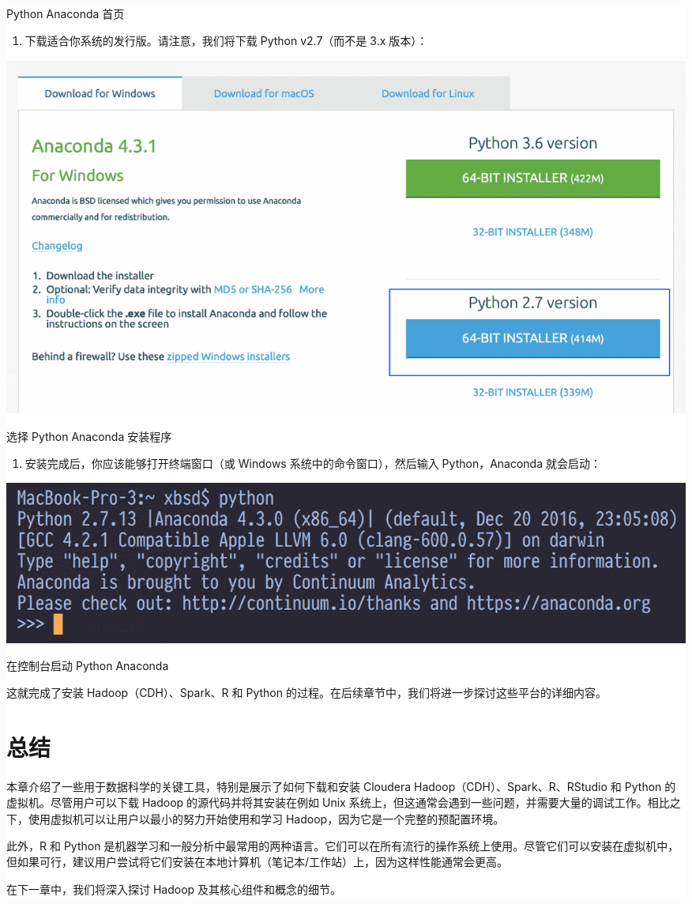 Python Anaconda 首页

1.  下载适合你系统的发行版。请注意，我们将下载 Python v2.7（而不是 3.x 版本）：

![](img/b5a8a025-ada8-4f03-96de-5df732cf06dd.png)

选择 Python Anaconda 安装程序

1.  安装完成后，你应该能够打开终端窗口（或 Windows 系统中的命令窗口），然后输入 Python，Anaconda 就会启动：

![](img/9e14ef63-fce1-4584-b23a-941304dbf469.png)

在控制台启动 Python Anaconda

这就完成了安装 Hadoop（CDH）、Spark、R 和 Python 的过程。在后续章节中，我们将进一步探讨这些平台的详细内容。

# 总结

本章介绍了一些用于数据科学的关键工具，特别是展示了如何下载和安装 Cloudera Hadoop（CDH）、Spark、R、RStudio 和 Python 的虚拟机。尽管用户可以下载 Hadoop 的源代码并将其安装在例如 Unix 系统上，但这通常会遇到一些问题，并需要大量的调试工作。相比之下，使用虚拟机可以让用户以最小的努力开始使用和学习 Hadoop，因为它是一个完整的预配置环境。

此外，R 和 Python 是机器学习和一般分析中最常用的两种语言。它们可以在所有流行的操作系统上使用。尽管它们可以安装在虚拟机中，但如果可行，建议用户尝试将它们安装在本地计算机（笔记本/工作站）上，因为这样性能通常会更高。

在下一章中，我们将深入探讨 Hadoop 及其核心组件和概念的细节。
